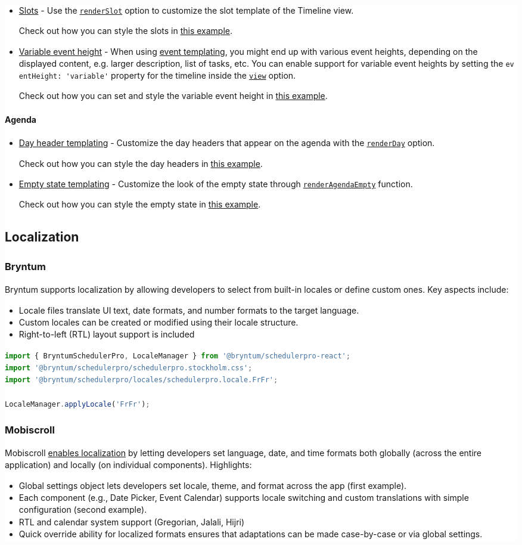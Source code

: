 - [Slots](/react/eventcalendar/timeline#the-event-slots) - Use the [`renderSlot`](/react/eventcalendar/timeline#renderer-renderSlot) option to customize the slot template of the Timeline view.

  Check out how you can style the slots in [this example](https://demo.mobiscroll.com/timeline/shift-template#).

- [Variable event height](/react/eventcalendar/timeline#variable-event-height) - When using [event templating](/react/eventcalendar/templating#event-templating), you might end up with various event heights, depending on the displayed content, e.g. larger description, list of tasks, etc. You can enable support for variable event heights by setting the `eventHeight: 'variable'` property for the timeline inside the [`view`](/react/eventcalendar/timeline#view-timeline-eventHeight) option.

  Check out how you can set and style the variable event height in [this example](https://demo.mobiscroll.com/timeline/variable-event-height).

#### Agenda

- [Day header templating](/react/eventcalendar/agenda#the-agenda-day-header) - Customize the day headers that appear on the agenda with the [`renderDay`](/react/eventcalendar/agenda#renderer-renderDay) option.

  Check out how you can style the day headers in [this example](https://demo.mobiscroll.com/agenda/customizing-day-header#).

- [Empty state templating](/react/eventcalendar/agenda#the-agenda-empty-state) - Customize the look of the empty state through [`renderAgendaEmpty`](/react/eventcalendar/agenda#renderer-renderAgendaEmpty) function.

  Check out how you can style the empty state in [this example](https://demo.mobiscroll.com/agenda/empty-state#).

## Localization

### Bryntum

Bryntum supports localization by allowing developers to select from built-in locales or define custom ones. Key aspects include:
- Locale files translate UI text, date formats, and number formats to the target language.
- Custom locales can be created or modified using their locale structure.
- Right-to-left (RTL) layout support is included

```jsx
import { BryntumSchedulerPro, LocaleManager } from '@bryntum/schedulerpro-react';
import '@bryntum/schedulerpro/schedulerpro.stockholm.css';
import '@bryntum/schedulerpro/locales/schedulerpro.locale.FrFr';

LocaleManager.applyLocale('FrFr');
```

### Mobiscroll

Mobiscroll [enables localization](/react/core-concepts/localization) by letting developers set language, date, and time formats both globally (across the entire application) and locally (on individual components). Highlights:
- Global settings object lets developers set locale, theme, and format across the app (first example).
- Each component (e.g., Date Picker, Event Calendar) supports locale switching and custom translations with simple configuration (second example).
- RTL and calendar system support (Gregorian, Jalali, Hijri)
- Quick override ability for localized formats ensures that adaptations can be made case-by-case or via global settings.
